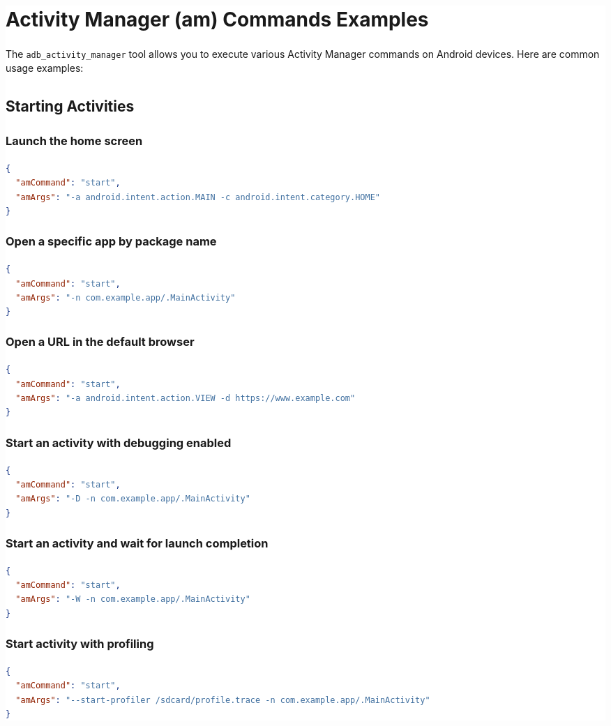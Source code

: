 # Activity Manager (am) Commands Examples

The `adb_activity_manager` tool allows you to execute various Activity Manager commands on Android devices. Here are common usage examples:

## Starting Activities

### Launch the home screen
```json
{
  "amCommand": "start",
  "amArgs": "-a android.intent.action.MAIN -c android.intent.category.HOME"
}
```

### Open a specific app by package name
```json
{
  "amCommand": "start",
  "amArgs": "-n com.example.app/.MainActivity"
}
```

### Open a URL in the default browser
```json
{
  "amCommand": "start",
  "amArgs": "-a android.intent.action.VIEW -d https://www.example.com"
}
```

### Start an activity with debugging enabled
```json
{
  "amCommand": "start",
  "amArgs": "-D -n com.example.app/.MainActivity"
}
```

### Start an activity and wait for launch completion
```json
{
  "amCommand": "start",
  "amArgs": "-W -n com.example.app/.MainActivity"
}
```

### Start activity with profiling
```json
{
  "amCommand": "start",
  "amArgs": "--start-profiler /sdcard/profile.trace -n com.example.app/.MainActivity"
}
```

